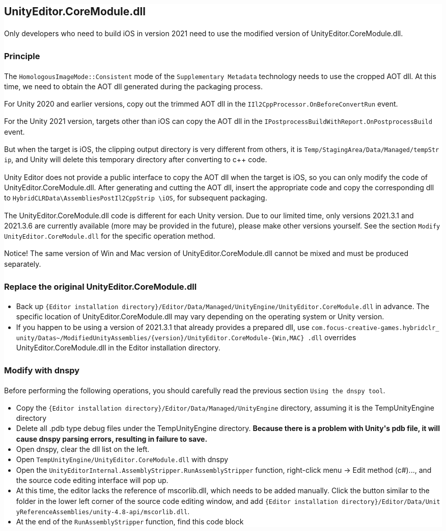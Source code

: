## UnityEditor.CoreModule.dll

Only developers who need to build iOS in version 2021 need to use the modified version of UnityEditor.CoreModule.dll.

### Principle

The `HomologousImageMode::Consistent` mode of the `Supplementary Metadata` technology needs to use the cropped AOT dll. At this time, we need to obtain the AOT dll generated during the packaging process.

For Unity 2020 and earlier versions, copy out the trimmed AOT dll in the `IIl2CppProcessor.OnBeforeConvertRun` event.

For the Unity 2021 version, targets other than iOS can copy the AOT dll in the `IPostprocessBuildWithReport.OnPostprocessBuild` event.

But when the target is iOS, the clipping output directory is very different from others, it is `Temp/StagingArea/Data/Managed/tempStrip`, and Unity will delete this temporary directory after converting to c++ code.

Unity Editor does not provide a public interface to copy the AOT dll when the target is iOS, so you can only modify the code of UnityEditor.CoreModule.dll. After generating and cutting the AOT dll, insert the appropriate code and copy the corresponding dll to `HybridCLRData\AssembliesPostIl2CppStrip \iOS`, for subsequent packaging.

The UnityEditor.CoreModule.dll code is different for each Unity version. Due to our limited time, only versions 2021.3.1 and 2021.3.6 are currently available (more may be provided in the future), please make other versions yourself. See the section `Modify UnityEditor.CoreModule.dll` for the specific operation method.

Notice! The same version of Win and Mac version of UnityEditor.CoreModule.dll cannot be mixed and must be produced separately.

### Replace the original UnityEditor.CoreModule.dll

- Back up `{Editor installation directory}/Editor/Data/Managed/UnityEngine/UnityEditor.CoreModule.dll` in advance. The specific location of UnityEditor.CoreModule.dll may vary depending on the operating system or Unity version.
- If you happen to be using a version of 2021.3.1 that already provides a prepared dll, use `com.focus-creative-games.hybridclr_unity/Datas~/ModifiedUnityAssemblies/{version}/UnityEditor.CoreModule-{Win,MAC} .dll` overrides UnityEditor.CoreModule.dll in the Editor installation directory.


### Modify with dnspy

Before performing the following operations, you should carefully read the previous section `Using the dnspy tool`.

- Copy the `{Editor installation directory}/Editor/Data/Managed/UnityEngine` directory, assuming it is the TempUnityEngine directory
- Delete all .pdb type debug files under the TempUnityEngine directory. **Because there is a problem with Unity's pdb file, it will cause dnspy parsing errors, resulting in failure to save.**
- Open dnspy, clear the dll list on the left.
- Open `TempUnityEngine/UnityEditor.CoreModule.dll` with dnspy
- Open the `UnityEditorInternal.AssemblyStripper.RunAssemblyStripper` function, right-click menu -> Edit method (c#)..., and the source code editing interface will pop up.
- At this time, the editor lacks the reference of mscorlib.dll, which needs to be added manually. Click the button similar to the folder in the lower left corner of the source code editing window, and add `{Editor installation directory}/Editor/Data/UnityReferenceAssemblies/unity-4.8-api/mscorlib.dll`.
- At the end of the `RunAssemblyStripper` function, find this code block
  